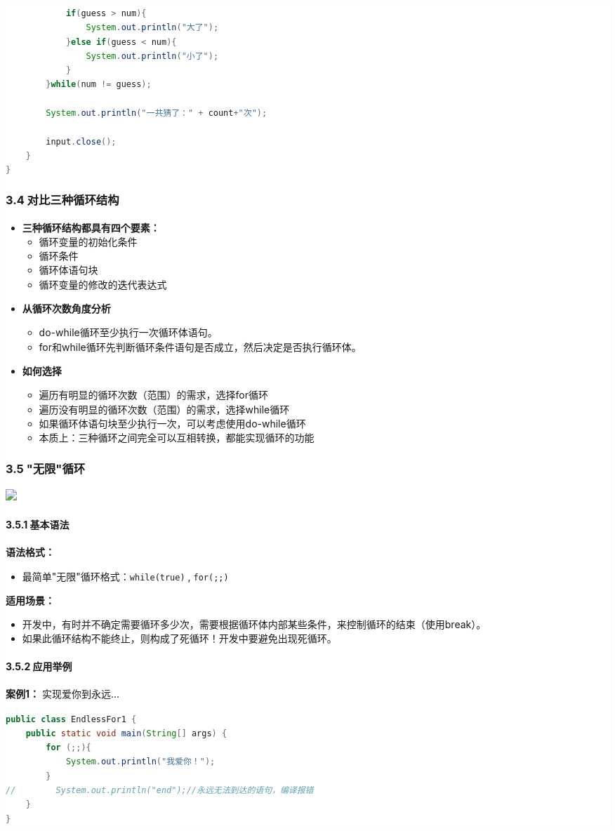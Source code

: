 ```java
            if(guess > num){
                System.out.println("大了");
            }else if(guess < num){
                System.out.println("小了");
            }
        }while(num != guess);

        System.out.println("一共猜了：" + count+"次");

        input.close();
    }
}
```

### 3.4 对比三种循环结构

- **三种循环结构都具有四个要素：**
  - 循环变量的初始化条件
  - 循环条件
  - 循环体语句块
  - 循环变量的修改的迭代表达式

* **从循环次数角度分析**
  * do-while循环至少执行一次循环体语句。
  * for和while循环先判断循环条件语句是否成立，然后决定是否执行循环体。

* **如何选择**
  * 遍历有明显的循环次数（范围）的需求，选择for循环
  * 遍历没有明显的循环次数（范围）的需求，选择while循环
  * 如果循环体语句块至少执行一次，可以考虑使用do-while循环
  * 本质上：三种循环之间完全可以互相转换，都能实现循环的功能

### 3.5 "无限"循环

![](https://image-for.oss-cn-guangzhou.aliyuncs.com/for-obsidian/Java_Study/2_%E5%AD%A6%E4%B9%A0%E7%AC%94%E8%AE%B0/1_Java%E8%AF%AD%E8%A8%80%E6%A0%B8%E5%BF%83/1_Java%E5%9F%BA%E7%A1%80/image-20230922003114296.png)
#### 3.5.1 基本语法

**语法格式：**

- 最简单"无限"循环格式：`while(true)` , `for(;;)` 

**适用场景：**

- 开发中，有时并不确定需要循环多少次，需要根据循环体内部某些条件，来控制循环的结束（使用break）。
- 如果此循环结构不能终止，则构成了死循环！开发中要避免出现死循环。

#### 3.5.2 应用举例

**案例1：** 实现爱你到永远...

```java
public class EndlessFor1 {
    public static void main(String[] args) {
        for (;;){
            System.out.println("我爱你！");
        }
//        System.out.println("end");//永远无法到达的语句，编译报错
    }
}
```

